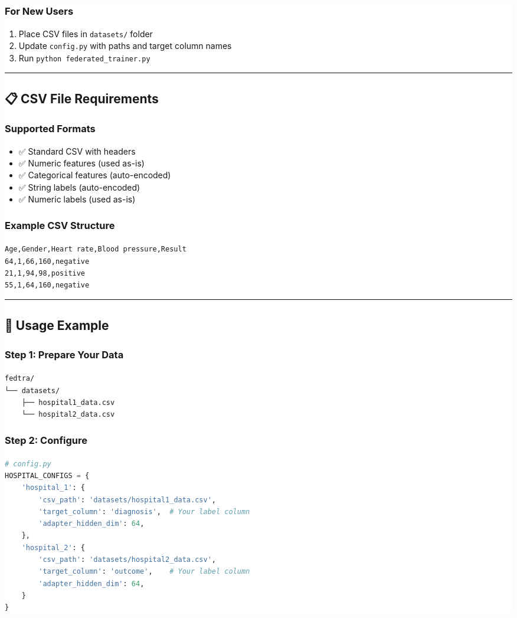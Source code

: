 ### For New Users

1. Place CSV files in `datasets/` folder
2. Update `config.py` with paths and target column names
3. Run `python federated_trainer.py`

---

## 📋 CSV File Requirements

### Supported Formats
- ✅ Standard CSV with headers
- ✅ Numeric features (used as-is)
- ✅ Categorical features (auto-encoded)
- ✅ String labels (auto-encoded)
- ✅ Numeric labels (used as-is)

### Example CSV Structure

```csv
Age,Gender,Heart rate,Blood pressure,Result
64,1,66,160,negative
21,1,94,98,positive
55,1,64,160,negative
```

---

## 🚀 Usage Example

### Step 1: Prepare Your Data

```bash
fedtra/
└── datasets/
    ├── hospital1_data.csv
    └── hospital2_data.csv
```

### Step 2: Configure

```python
# config.py
HOSPITAL_CONFIGS = {
    'hospital_1': {
        'csv_path': 'datasets/hospital1_data.csv',
        'target_column': 'diagnosis',  # Your label column
        'adapter_hidden_dim': 64,
    },
    'hospital_2': {
        'csv_path': 'datasets/hospital2_data.csv',
        'target_column': 'outcome',    # Your label column
        'adapter_hidden_dim': 64,
    }
}
```
